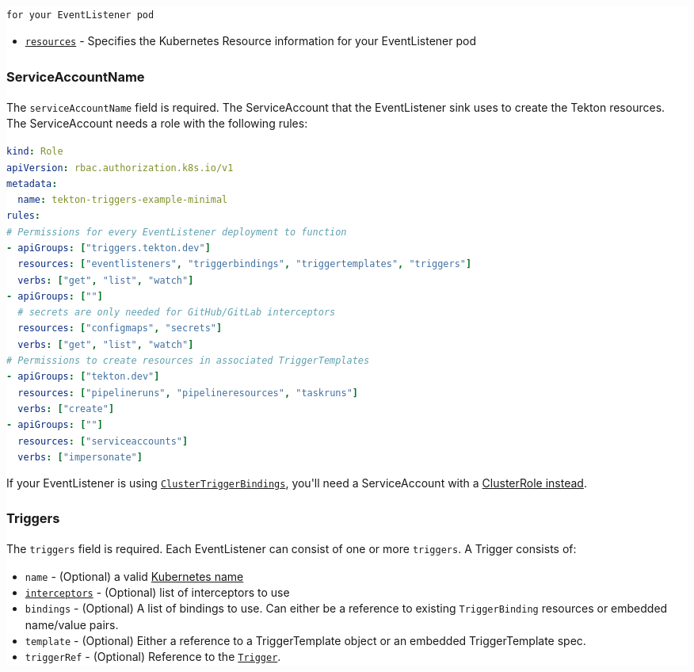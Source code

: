     for your EventListener pod
  - [`resources`](#resources) - Specifies the Kubernetes Resource information
    for your EventListener pod

[kubernetes-overview]:
  https://kubernetes.io/docs/concepts/overview/working-with-objects/kubernetes-objects/#required-fields

### ServiceAccountName

The `serviceAccountName` field is required. The ServiceAccount that the
EventListener sink uses to create the Tekton resources. The ServiceAccount needs
a role with the following rules:


```YAML
kind: Role
apiVersion: rbac.authorization.k8s.io/v1
metadata:
  name: tekton-triggers-example-minimal
rules:
# Permissions for every EventListener deployment to function
- apiGroups: ["triggers.tekton.dev"]
  resources: ["eventlisteners", "triggerbindings", "triggertemplates", "triggers"]
  verbs: ["get", "list", "watch"]
- apiGroups: [""]
  # secrets are only needed for GitHub/GitLab interceptors
  resources: ["configmaps", "secrets"]
  verbs: ["get", "list", "watch"]
# Permissions to create resources in associated TriggerTemplates
- apiGroups: ["tekton.dev"]
  resources: ["pipelineruns", "pipelineresources", "taskruns"]
  verbs: ["create"]
- apiGroups: [""]
  resources: ["serviceaccounts"]
  verbs: ["impersonate"]
```


If your EventListener is using
[`ClusterTriggerBindings`](./clustertriggerbindings.md), you'll need a
ServiceAccount with a
[ClusterRole instead](../examples/role-resources/clustertriggerbinding-roles/clusterrole.yaml).

### Triggers

The `triggers` field is required. Each EventListener can consist of one or more
`triggers`. A Trigger consists of:

- `name` - (Optional) a valid
  [Kubernetes name](https://kubernetes.io/docs/concepts/overview/working-with-objects/labels/#syntax-and-character-set)
- [`interceptors`](#interceptors) - (Optional) list of interceptors to use
- `bindings` - (Optional) A list of bindings to use. Can either be a reference to existing `TriggerBinding` resources or embedded name/value pairs.
- `template` - (Optional) Either a reference to a TriggerTemplate object or an embedded TriggerTemplate spec.
- `triggerRef` - (Optional) Reference to the [`Trigger`](./triggers.md).
